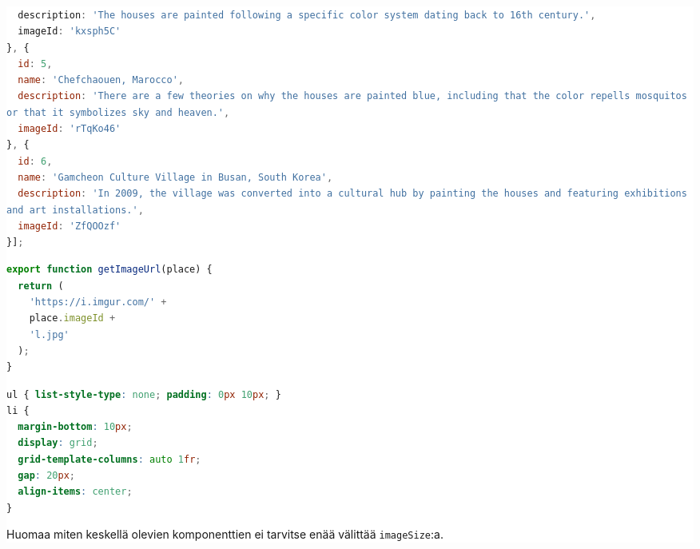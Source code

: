 ```js data.js
  description: 'The houses are painted following a specific color system dating back to 16th century.',
  imageId: 'kxsph5C'
}, {
  id: 5, 
  name: 'Chefchaouen, Marocco',
  description: 'There are a few theories on why the houses are painted blue, including that the color repells mosquitos or that it symbolizes sky and heaven.',
  imageId: 'rTqKo46'
}, {
  id: 6,
  name: 'Gamcheon Culture Village in Busan, South Korea',
  description: 'In 2009, the village was converted into a cultural hub by painting the houses and featuring exhibitions and art installations.',
  imageId: 'ZfQOOzf'
}];
```

```js utils.js
export function getImageUrl(place) {
  return (
    'https://i.imgur.com/' +
    place.imageId +
    'l.jpg'
  );
}
```

```css
ul { list-style-type: none; padding: 0px 10px; }
li { 
  margin-bottom: 10px; 
  display: grid; 
  grid-template-columns: auto 1fr;
  gap: 20px;
  align-items: center;
}
```

</Sandpack>

Huomaa miten keskellä olevien komponenttien ei tarvitse enää välittää `imageSize`:a.

</Solution>

</Challenges>
